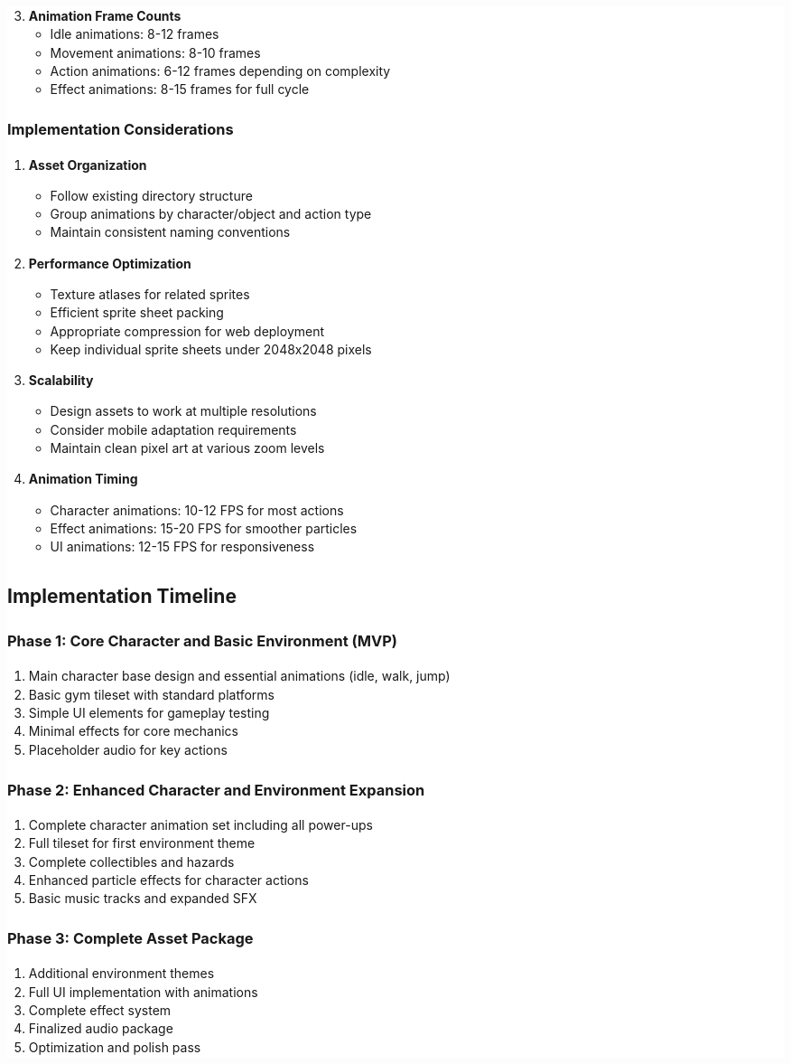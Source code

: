 3. **Animation Frame Counts**
    - Idle animations: 8-12 frames
    - Movement animations: 8-10 frames
    - Action animations: 6-12 frames depending on complexity
    - Effect animations: 8-15 frames for full cycle

### Implementation Considerations

1. **Asset Organization**
    - Follow existing directory structure
    - Group animations by character/object and action type
    - Maintain consistent naming conventions

2. **Performance Optimization**
    - Texture atlases for related sprites
    - Efficient sprite sheet packing
    - Appropriate compression for web deployment
    - Keep individual sprite sheets under 2048x2048 pixels

3. **Scalability**
    - Design assets to work at multiple resolutions
    - Consider mobile adaptation requirements
    - Maintain clean pixel art at various zoom levels

4. **Animation Timing**
    - Character animations: 10-12 FPS for most actions
    - Effect animations: 15-20 FPS for smoother particles
    - UI animations: 12-15 FPS for responsiveness

## Implementation Timeline

### Phase 1: Core Character and Basic Environment (MVP)

1. Main character base design and essential animations (idle, walk, jump)
2. Basic gym tileset with standard platforms
3. Simple UI elements for gameplay testing
4. Minimal effects for core mechanics
5. Placeholder audio for key actions

### Phase 2: Enhanced Character and Environment Expansion

1. Complete character animation set including all power-ups
2. Full tileset for first environment theme
3. Complete collectibles and hazards
4. Enhanced particle effects for character actions
5. Basic music tracks and expanded SFX

### Phase 3: Complete Asset Package

1. Additional environment themes
2. Full UI implementation with animations
3. Complete effect system
4. Finalized audio package
5. Optimization and polish pass
